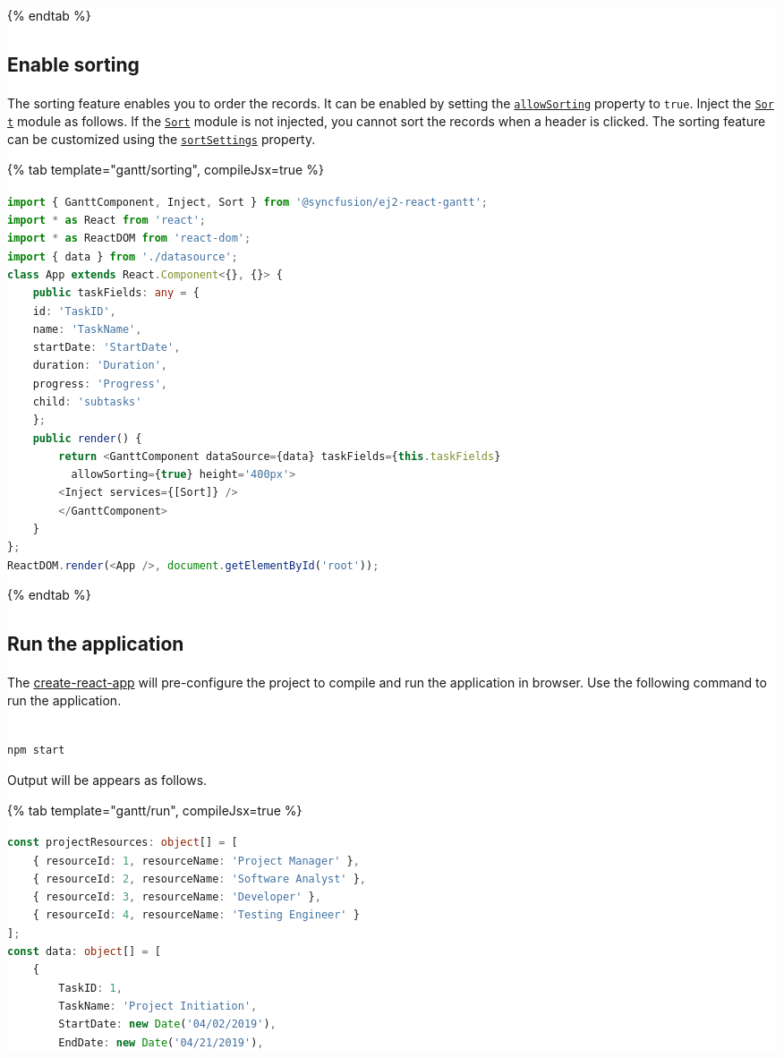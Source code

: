 {% endtab %}

## Enable sorting

The sorting feature enables you to order the records. It can be enabled by setting the [`allowSorting`](../api/gantt/#allowsorting) property to `true`. Inject the [`Sort`](../api/gantt/#sortmodule) module as follows. If the [`Sort`](../api/gantt/#sortmodule) module is not injected, you cannot sort the records when a header is clicked. The sorting feature can be customized using the [`sortSettings`](../api/gantt/sortSettings/) property.

{% tab template="gantt/sorting", compileJsx=true %}

```typescript
import { GanttComponent, Inject, Sort } from '@syncfusion/ej2-react-gantt';
import * as React from 'react';
import * as ReactDOM from 'react-dom';
import { data } from './datasource';
class App extends React.Component<{}, {}> {
    public taskFields: any = {
    id: 'TaskID',
    name: 'TaskName',
    startDate: 'StartDate',
    duration: 'Duration',
    progress: 'Progress',
    child: 'subtasks'
    };
    public render() {
        return <GanttComponent dataSource={data} taskFields={this.taskFields}
          allowSorting={true} height='400px'>
        <Inject services={[Sort]} />
        </GanttComponent>
    }
};
ReactDOM.render(<App />, document.getElementById('root'));
```

{% endtab %}

## Run the application

The [create-react-app](https://github.com/facebookincubator/create-react-app) will pre-configure the project to compile and run the application in browser. Use the following command to run the application.

```sh

npm start

```

Output will be appears as follows.

{% tab template="gantt/run", compileJsx=true %}

```typescript
const projectResources: object[] = [
    { resourceId: 1, resourceName: 'Project Manager' },
    { resourceId: 2, resourceName: 'Software Analyst' },
    { resourceId: 3, resourceName: 'Developer' },
    { resourceId: 4, resourceName: 'Testing Engineer' }
];
const data: object[] = [
    {
        TaskID: 1,
        TaskName: 'Project Initiation',
        StartDate: new Date('04/02/2019'),
        EndDate: new Date('04/21/2019'),
```